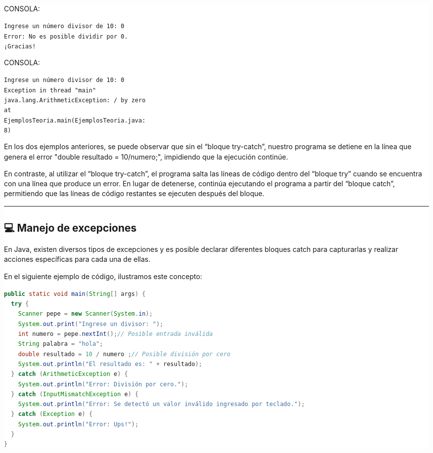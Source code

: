 
CONSOLA:
```
Ingrese un número divisor de 10: 0
Error: No es posible dividir por 0.
¡Gracias!
```

CONSOLA:
```
Ingrese un número divisor de 10: 0
Exception in thread "main"
java.lang.ArithmeticException: / by zero
at
EjemplosTeoria.main(EjemplosTeoria.java:
8)
```

En los dos ejemplos anteriores, se puede observar que sin el “bloque try-catch”,
nuestro programa se detiene en la línea que genera el error "double resultado =
10/numero;", impidiendo que la ejecución continúe.

En contraste, al utilizar el “bloque try-catch”, el programa salta las líneas de
código dentro del “bloque try” cuando se encuentra con una línea que produce
un error. En lugar de detenerse, continúa ejecutando el programa a partir del
“bloque catch”, permitiendo que las líneas de código restantes se ejecuten
después del bloque.

---

## :computer: Manejo de excepciones

En Java, existen diversos tipos de excepciones y es posible declarar diferentes
bloques catch para capturarlas y realizar acciones específicas para cada una
de ellas.

En el siguiente ejemplo de código, ilustramos este concepto:

```Java
public static void main(String[] args) {
  try {
    Scanner pepe = new Scanner(System.in);
    System.out.print("Ingrese un divisor: ");
    int numero = pepe.nextInt();// Posible entrada inválida
    String palabra = "hola";
    double resultado = 10 / numero ;// Posible división por cero
    System.out.println("El resultado es: " + resultado);
  } catch (ArithmeticException e) {
    System.out.println("Error: División por cero.");
  } catch (InputMismatchException e) {
    System.out.println("Error: Se detectó un valor inválido ingresado por teclado.");
  } catch (Exception e) {
    System.out.println("Error: Ups!");
  }
}
```
